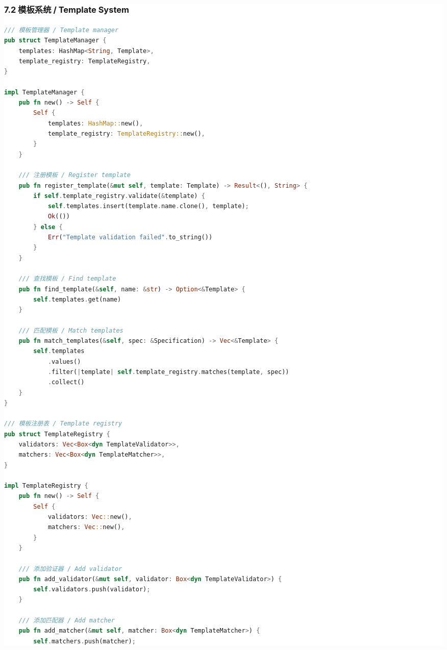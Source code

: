 ### 7.2 模板系统 / Template System

```rust
/// 模板管理器 / Template manager
pub struct TemplateManager {
    templates: HashMap<String, Template>,
    template_registry: TemplateRegistry,
}

impl TemplateManager {
    pub fn new() -> Self {
        Self {
            templates: HashMap::new(),
            template_registry: TemplateRegistry::new(),
        }
    }
    
    /// 注册模板 / Register template
    pub fn register_template(&mut self, template: Template) -> Result<(), String> {
        if self.template_registry.validate(&template) {
            self.templates.insert(template.name.clone(), template);
            Ok(())
        } else {
            Err("Template validation failed".to_string())
        }
    }
    
    /// 查找模板 / Find template
    pub fn find_template(&self, name: &str) -> Option<&Template> {
        self.templates.get(name)
    }
    
    /// 匹配模板 / Match templates
    pub fn match_templates(&self, spec: &Specification) -> Vec<&Template> {
        self.templates
            .values()
            .filter(|template| self.template_registry.matches(template, spec))
            .collect()
    }
}

/// 模板注册表 / Template registry
pub struct TemplateRegistry {
    validators: Vec<Box<dyn TemplateValidator>>,
    matchers: Vec<Box<dyn TemplateMatcher>>,
}

impl TemplateRegistry {
    pub fn new() -> Self {
        Self {
            validators: Vec::new(),
            matchers: Vec::new(),
        }
    }
    
    /// 添加验证器 / Add validator
    pub fn add_validator(&mut self, validator: Box<dyn TemplateValidator>) {
        self.validators.push(validator);
    }
    
    /// 添加匹配器 / Add matcher
    pub fn add_matcher(&mut self, matcher: Box<dyn TemplateMatcher>) {
        self.matchers.push(matcher);
```